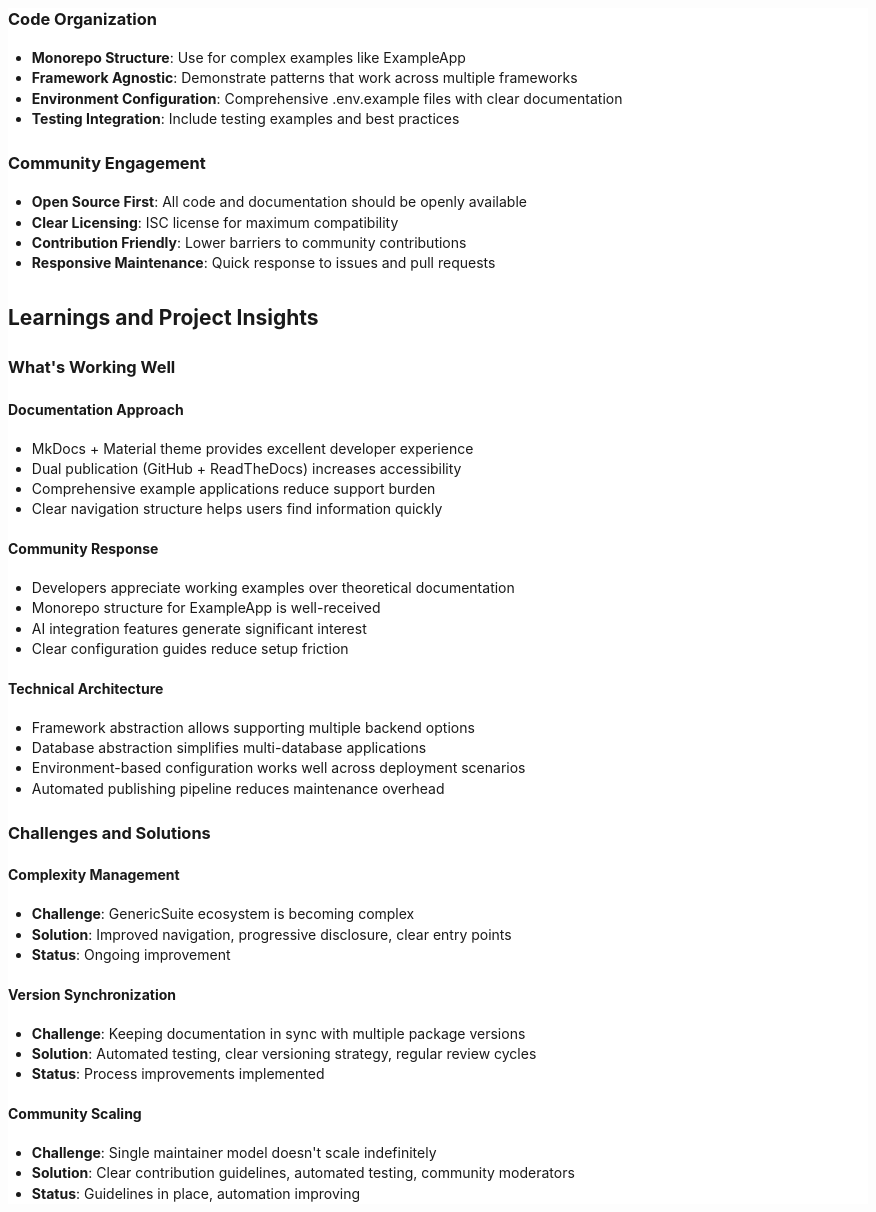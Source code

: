 ### Code Organization
- **Monorepo Structure**: Use for complex examples like ExampleApp
- **Framework Agnostic**: Demonstrate patterns that work across multiple frameworks
- **Environment Configuration**: Comprehensive .env.example files with clear documentation
- **Testing Integration**: Include testing examples and best practices

### Community Engagement
- **Open Source First**: All code and documentation should be openly available
- **Clear Licensing**: ISC license for maximum compatibility
- **Contribution Friendly**: Lower barriers to community contributions
- **Responsive Maintenance**: Quick response to issues and pull requests

## Learnings and Project Insights

### What's Working Well

#### Documentation Approach
- MkDocs + Material theme provides excellent developer experience
- Dual publication (GitHub + ReadTheDocs) increases accessibility
- Comprehensive example applications reduce support burden
- Clear navigation structure helps users find information quickly

#### Community Response
- Developers appreciate working examples over theoretical documentation
- Monorepo structure for ExampleApp is well-received
- AI integration features generate significant interest
- Clear configuration guides reduce setup friction

#### Technical Architecture
- Framework abstraction allows supporting multiple backend options
- Database abstraction simplifies multi-database applications
- Environment-based configuration works well across deployment scenarios
- Automated publishing pipeline reduces maintenance overhead

### Challenges and Solutions

#### Complexity Management
- **Challenge**: GenericSuite ecosystem is becoming complex
- **Solution**: Improved navigation, progressive disclosure, clear entry points
- **Status**: Ongoing improvement

#### Version Synchronization
- **Challenge**: Keeping documentation in sync with multiple package versions
- **Solution**: Automated testing, clear versioning strategy, regular review cycles
- **Status**: Process improvements implemented

#### Community Scaling
- **Challenge**: Single maintainer model doesn't scale indefinitely
- **Solution**: Clear contribution guidelines, automated testing, community moderators
- **Status**: Guidelines in place, automation improving
